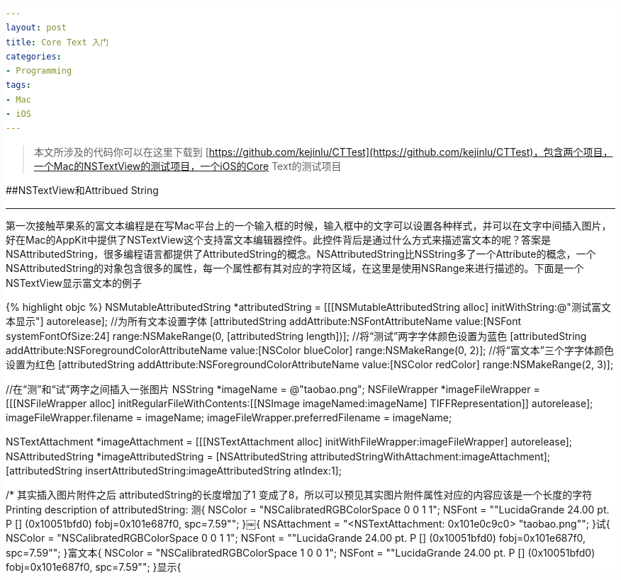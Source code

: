 ```yaml
---
layout: post
title: Core Text 入门
categories:
- Programming
tags:
- Mac
- iOS
---
```


> 本文所涉及的代码你可以在这里下载到 [https://github.com/kejinlu/CTTest](https://github.com/kejinlu/CTTest)，包含两个项目，一个Mac的NSTextView的测试项目，一个iOS的Core Text的测试项目
     
	 


##NSTextView和Attribued String

----

第一次接触苹果系的富文本编程是在写Mac平台上的一个输入框的时候，输入框中的文字可以设置各种样式，并可以在文字中间插入图片，好在Mac的AppKit中提供了NSTextView这个支持富文本编辑器控件。此控件背后是通过什么方式来描述富文本的呢？答案是NSAttributedString，很多编程语言都提供了AttributedString的概念。NSAttributedString比NSString多了一个Attribute的概念，一个NSAttributedString的对象包含很多的属性，每一个属性都有其对应的字符区域，在这里是使用NSRange来进行描述的。下面是一个NSTextView显示富文本的例子

{% highlight objc %}
NSMutableAttributedString *attributedString = [[[NSMutableAttributedString alloc] initWithString:@"测试富文本显示"] autorelease];
//为所有文本设置字体
[attributedString addAttribute:NSFontAttributeName value:[NSFont systemFontOfSize:24] range:NSMakeRange(0, [attributedString length])];
//将“测试”两字字体颜色设置为蓝色
[attributedString addAttribute:NSForegroundColorAttributeName value:[NSColor blueColor] range:NSMakeRange(0, 2)];
//将“富文本”三个字字体颜色设置为红色
[attributedString addAttribute:NSForegroundColorAttributeName value:[NSColor redColor] range:NSMakeRange(2, 3)];
    
//在“测”和“试”两字之间插入一张图片
NSString *imageName = @"taobao.png";
NSFileWrapper *imageFileWrapper = [[[NSFileWrapper alloc] initRegularFileWithContents:[[NSImage imageNamed:imageName] TIFFRepresentation]] autorelease];
imageFileWrapper.filename = imageName;
imageFileWrapper.preferredFilename = imageName;
    
NSTextAttachment *imageAttachment = [[[NSTextAttachment alloc] initWithFileWrapper:imageFileWrapper] autorelease];
NSAttributedString *imageAttributedString = [NSAttributedString attributedStringWithAttachment:imageAttachment];
[attributedString insertAttributedString:imageAttributedString atIndex:1];

/*
其实插入图片附件之后 attributedString的长度增加了1 变成了8，所以可以预见其实图片附件属性对应的内容应该是一个长度的字符
Printing description of attributedString:
测{
    NSColor = "NSCalibratedRGBColorSpace 0 0 1 1";
    NSFont = "\"LucidaGrande 24.00 pt. P [] (0x10051bfd0) fobj=0x101e687f0, spc=7.59\"";
}￼{
    NSAttachment = "<NSTextAttachment: 0x101e0c9c0> \"taobao.png\"";
}试{
    NSColor = "NSCalibratedRGBColorSpace 0 0 1 1";
    NSFont = "\"LucidaGrande 24.00 pt. P [] (0x10051bfd0) fobj=0x101e687f0, spc=7.59\"";
}富文本{
    NSColor = "NSCalibratedRGBColorSpace 1 0 0 1";
    NSFont = "\"LucidaGrande 24.00 pt. P [] (0x10051bfd0) fobj=0x101e687f0, spc=7.59\"";
}显示{